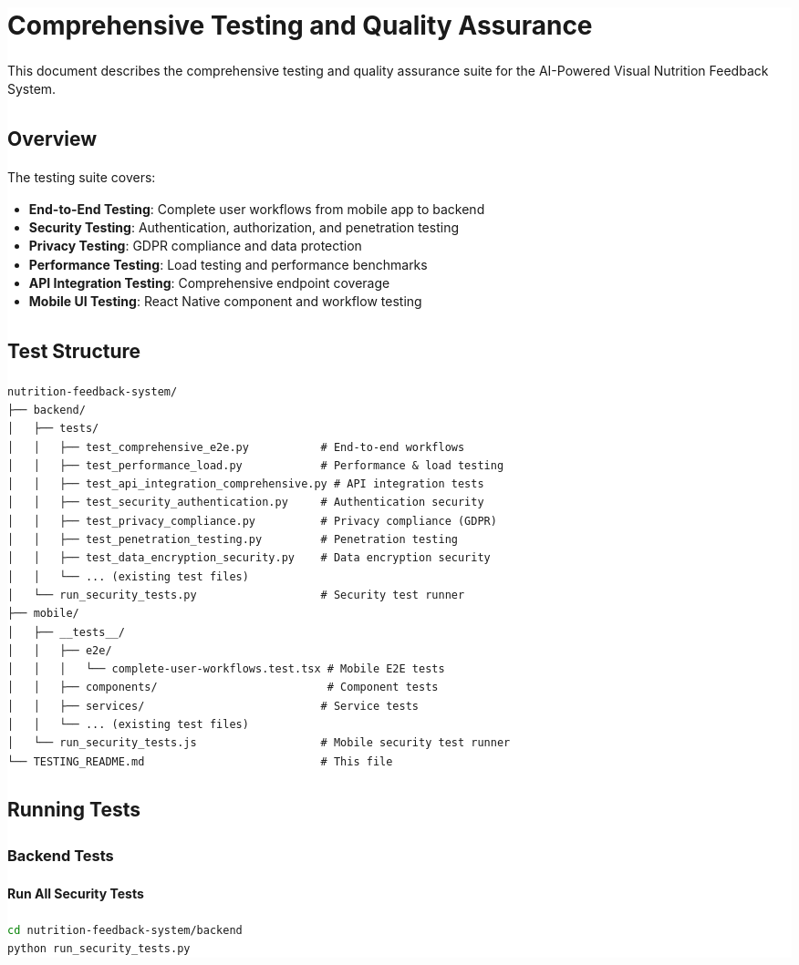 # Comprehensive Testing and Quality Assurance

This document describes the comprehensive testing and quality assurance suite for the AI-Powered Visual Nutrition Feedback System.

## Overview

The testing suite covers:
- **End-to-End Testing**: Complete user workflows from mobile app to backend
- **Security Testing**: Authentication, authorization, and penetration testing
- **Privacy Testing**: GDPR compliance and data protection
- **Performance Testing**: Load testing and performance benchmarks
- **API Integration Testing**: Comprehensive endpoint coverage
- **Mobile UI Testing**: React Native component and workflow testing

## Test Structure

```
nutrition-feedback-system/
├── backend/
│   ├── tests/
│   │   ├── test_comprehensive_e2e.py           # End-to-end workflows
│   │   ├── test_performance_load.py            # Performance & load testing
│   │   ├── test_api_integration_comprehensive.py # API integration tests
│   │   ├── test_security_authentication.py     # Authentication security
│   │   ├── test_privacy_compliance.py          # Privacy compliance (GDPR)
│   │   ├── test_penetration_testing.py         # Penetration testing
│   │   ├── test_data_encryption_security.py    # Data encryption security
│   │   └── ... (existing test files)
│   └── run_security_tests.py                   # Security test runner
├── mobile/
│   ├── __tests__/
│   │   ├── e2e/
│   │   │   └── complete-user-workflows.test.tsx # Mobile E2E tests
│   │   ├── components/                          # Component tests
│   │   ├── services/                           # Service tests
│   │   └── ... (existing test files)
│   └── run_security_tests.js                   # Mobile security test runner
└── TESTING_README.md                           # This file
```

## Running Tests

### Backend Tests

#### Run All Security Tests
```bash
cd nutrition-feedback-system/backend
python run_security_tests.py
```
